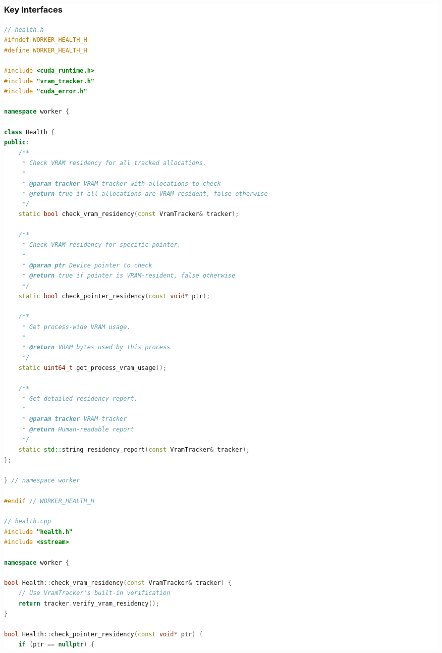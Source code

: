 ### Key Interfaces
```cpp
// health.h
#ifndef WORKER_HEALTH_H
#define WORKER_HEALTH_H

#include <cuda_runtime.h>
#include "vram_tracker.h"
#include "cuda_error.h"

namespace worker {

class Health {
public:
    /**
     * Check VRAM residency for all tracked allocations.
     * 
     * @param tracker VRAM tracker with allocations to check
     * @return true if all allocations are VRAM-resident, false otherwise
     */
    static bool check_vram_residency(const VramTracker& tracker);
    
    /**
     * Check VRAM residency for specific pointer.
     * 
     * @param ptr Device pointer to check
     * @return true if pointer is VRAM-resident, false otherwise
     */
    static bool check_pointer_residency(const void* ptr);
    
    /**
     * Get process-wide VRAM usage.
     * 
     * @return VRAM bytes used by this process
     */
    static uint64_t get_process_vram_usage();
    
    /**
     * Get detailed residency report.
     * 
     * @param tracker VRAM tracker
     * @return Human-readable report
     */
    static std::string residency_report(const VramTracker& tracker);
};

} // namespace worker

#endif // WORKER_HEALTH_H

// health.cpp
#include "health.h"
#include <sstream>

namespace worker {

bool Health::check_vram_residency(const VramTracker& tracker) {
    // Use VramTracker's built-in verification
    return tracker.verify_vram_residency();
}

bool Health::check_pointer_residency(const void* ptr) {
    if (ptr == nullptr) {
```